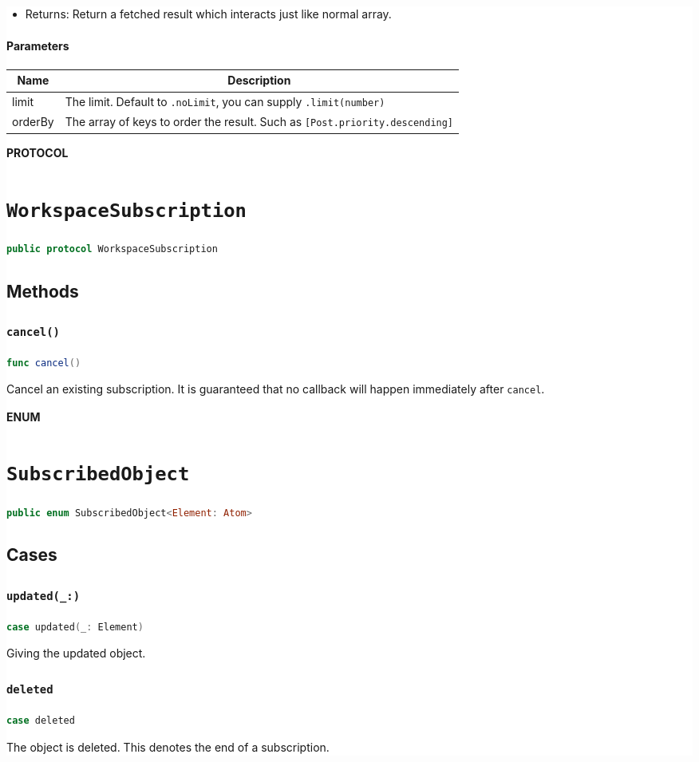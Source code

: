  - Returns: Return a fetched result which interacts just like normal array.

#### Parameters

| Name | Description |
| ---- | ----------- |
| limit | The limit. Default to `.noLimit`, you can supply `.limit(number)` |
| orderBy | The array of keys to order the result. Such as `[Post.priority.descending]` |

**PROTOCOL**

# `WorkspaceSubscription`

```swift
public protocol WorkspaceSubscription
```

## Methods
### `cancel()`

```swift
func cancel()
```

Cancel an existing subscription. It is guaranteed that no callback will happen
immediately after `cancel`.


**ENUM**

# `SubscribedObject`

```swift
public enum SubscribedObject<Element: Atom>
```

## Cases
### `updated(_:)`

```swift
case updated(_: Element)
```

Giving the updated object.

### `deleted`

```swift
case deleted
```

The object is deleted. This denotes the end of a subscription.
